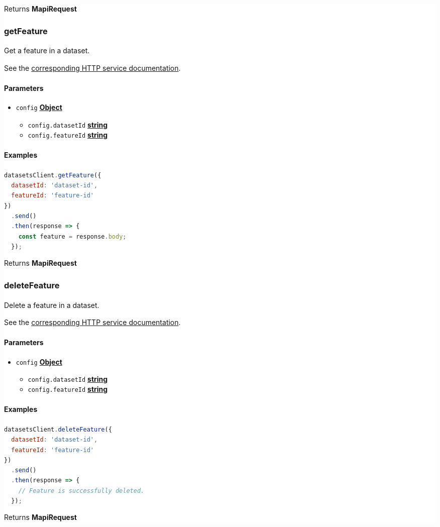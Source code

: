 Returns **MapiRequest**&#x20;

### getFeature

Get a feature in a dataset.

See the [corresponding HTTP service documentation][238].

#### Parameters

*   `config` **[Object][210]**&#x20;

    *   `config.datasetId` **[string][211]**&#x20;
    *   `config.featureId` **[string][211]**&#x20;

#### Examples

```javascript
datasetsClient.getFeature({
  datasetId: 'dataset-id',
  featureId: 'feature-id'
})
  .send()
  .then(response => {
    const feature = response.body;
  });
```

Returns **MapiRequest**&#x20;

### deleteFeature

Delete a feature in a dataset.

See the [corresponding HTTP service documentation][239].

#### Parameters

*   `config` **[Object][210]**&#x20;

    *   `config.datasetId` **[string][211]**&#x20;
    *   `config.featureId` **[string][211]**&#x20;

#### Examples

```javascript
datasetsClient.deleteFeature({
  datasetId: 'dataset-id',
  featureId: 'feature-id'
})
  .send()
  .then(response => {
    // Feature is successfully deleted.
  });
```

Returns **MapiRequest**&#x20;


[1]: #styles
[2]: #getstyle
[3]: #parameters
[4]: #examples
[5]: #createstyle
[6]: #parameters-1
[7]: #examples-1
[8]: #updatestyle
[9]: #parameters-2
[10]: #examples-2
[11]: #deletestyle
[12]: #parameters-3
[13]: #examples-3
[14]: #liststyles
[15]: #parameters-4
[16]: #examples-4
[17]: #putstyleicon
[18]: #parameters-5
[19]: #examples-5
[20]: #deletestyleicon
[21]: #parameters-6
[22]: #examples-6
[23]: #getstylesprite
[24]: #parameters-7
[25]: #examples-7
[26]: #getfontglyphrange
[27]: #parameters-8
[28]: #examples-8
[29]: #getembeddablehtml
[30]: #parameters-9
[31]: #static
[32]: #getstaticimage
[33]: #parameters-10
[34]: #examples-9
[35]: #uploads
[36]: #listuploads
[37]: #parameters-11
[38]: #examples-10
[39]: #createuploadcredentials
[40]: #examples-11
[41]: #createupload
[42]: #parameters-12
[43]: #examples-12
[44]: #getupload
[45]: #parameters-13
[46]: #examples-13
[47]: #deleteupload
[48]: #parameters-14
[49]: #examples-14
[50]: #datasets
[51]: #listdatasets
[52]: #parameters-15
[53]: #examples-15
[54]: #createdataset
[55]: #parameters-16
[56]: #examples-16
[57]: #getmetadata
[58]: #parameters-17
[59]: #examples-17
[60]: #updatemetadata
[61]: #parameters-18
[62]: #examples-18
[63]: #deletedataset
[64]: #parameters-19
[65]: #examples-19
[66]: #listfeatures
[67]: #parameters-20
[68]: #examples-20
[69]: #putfeature
[70]: #parameters-21
[71]: #examples-21
[72]: #getfeature
[73]: #parameters-22
[74]: #examples-22
[75]: #deletefeature
[76]: #parameters-23
[77]: #examples-23
[78]: #tilequery
[79]: #listfeatures-1
[80]: #parameters-24
[81]: #examples-24
[82]: #tilesets
[83]: #listtilesets
[84]: #parameters-25
[85]: #examples-25
[86]: #deletetileset
[87]: #parameters-26
[88]: #examples-26
[89]: #tilejsonmetadata
[90]: #parameters-27
[91]: #createtilesetsource
[92]: #parameters-28
[93]: #examples-27
[94]: #replacetilesetsource
[95]: #parameters-29
[96]: #examples-28
[97]: #gettilesetsource
[98]: #parameters-30
[99]: #examples-29
[100]: #listtilesetsources
[101]: #parameters-31
[102]: #examples-30
[103]: #deletetilesetsource
[104]: #parameters-32
[105]: #examples-31
[106]: #createtileset
[107]: #parameters-33
[108]: #examples-32
[109]: #publishtileset
[110]: #parameters-34
[111]: #examples-33
[112]: #updatetileset
[113]: #parameters-35
[114]: #examples-34
[115]: #tilesetstatus
[116]: #parameters-36
[117]: #examples-35
[118]: #tilesetjob
[119]: #parameters-37
[120]: #examples-36
[121]: #listtilesetjobs
[122]: #parameters-38
[123]: #examples-37
[124]: #gettilesetsqueue
[125]: #examples-38
[126]: #validaterecipe
[127]: #parameters-39
[128]: #examples-39
[129]: #getrecipe
[130]: #parameters-40
[131]: #examples-40
[132]: #updaterecipe
[133]: #parameters-41
[134]: #examples-41
[135]: #geocoding
[136]: #forwardgeocode
[137]: #parameters-42
[138]: #examples-42
[139]: #reversegeocode
[140]: #parameters-43
[141]: #examples-43
[142]: #directions
[143]: #getdirections
[144]: #parameters-44
[145]: #examples-44
[146]: #mapmatching
[147]: #getmatch
[148]: #parameters-45
[149]: #examples-45
[150]: #matrix
[151]: #getmatrix
[152]: #parameters-46
[153]: #examples-46
[154]: #optimization
[155]: #getoptimization
[156]: #parameters-47
[157]: #tokens
[158]: #listtokens
[159]: #examples-47
[160]: #createtoken
[161]: #parameters-48
[162]: #examples-48
[163]: #createtemporarytoken
[164]: #parameters-49
[165]: #examples-49
[166]: #updatetoken
[167]: #parameters-50
[168]: #examples-50
[169]: #gettoken
[170]: #examples-51
[171]: #deletetoken
[172]: #parameters-51
[173]: #examples-52
[174]: #listscopes
[175]: #examples-53
[176]: #data-structures
[177]: #directionswaypoint
[178]: #properties
[179]: #mapmatchingpoint
[180]: #properties-1
[181]: #matrixpoint
[182]: #properties-2
[183]: #optimizationwaypoint
[184]: #properties-3
[185]: #simplemarkeroverlay
[186]: #properties-4
[187]: #custommarkeroverlay
[188]: #properties-5
[189]: #pathoverlay
[190]: #properties-6
[191]: #geojsonoverlay
[192]: #properties-7
[193]: #uploadablefile
[194]: #coordinates
[195]: #boundingbox
[196]: #isochrone
[197]: #getcontours
[198]: #parameters-52
[199]: #geocodingv6
[200]: #forwardgeocode-1
[201]: #parameters-53
[202]: #examples-54
[203]: #reversegeocode-1
[204]: #parameters-54
[205]: #examples-55
[206]: #distribution
[207]: #properties-8
[208]: https://docs.mapbox.com/api/maps/#styles
[209]: https://docs.mapbox.com/api/maps/#retrieve-a-style
[210]: https://developer.mozilla.org/docs/Web/JavaScript/Reference/Global_Objects/Object
[211]: https://developer.mozilla.org/docs/Web/JavaScript/Reference/Global_Objects/String
[212]: https://developer.mozilla.org/docs/Web/JavaScript/Reference/Global_Objects/Boolean
[213]: https://docs.mapbox.com/api/maps/#create-a-style
[214]: https://docs.mapbox.com/api/maps/#update-a-style
[215]: https://developer.mozilla.org/docs/Web/JavaScript/Reference/Global_Objects/Number
[216]: https://developer.mozilla.org/docs/Web/JavaScript/Reference/Global_Objects/Date
[217]: https://docs.mapbox.com/api/maps/#retrieve-a-sprite-image-or-json
[218]: https://docs.mapbox.com/api/maps/#retrieve-font-glyph-ranges
[219]: https://developer.mozilla.org/docs/Web/JavaScript/Reference/Global_Objects/Array
[220]: https://docs.mapbox.com/api/maps/#request-embeddable-html
[221]: https://docs.mapbox.com/mapbox-gl-js/api/
[222]: https://github.com/mapbox/mapbox-gl-geocoder
[223]: https://docs.mapbox.com/api/maps/#static-images
[224]: https://docs.mapbox.com/api/maps/#uploads
[225]: https://docs.mapbox.com/api/maps/#retrieve-recent-upload-statuses
[226]: https://docs.mapbox.com/api/maps/#retrieve-s3-credentials
[227]: https://docs.mapbox.com/api/maps/#create-an-upload
[228]: https://docs.mapbox.com/api/maps/#retrieve-upload-status
[229]: https://docs.mapbox.com/api/maps/#remove-an-upload-status
[230]: https://docs.mapbox.com/api/maps/#datasets
[231]: https://docs.mapbox.com/api/maps/#list-datasets
[232]: https://docs.mapbox.com/api/maps/#create-a-dataset
[233]: https://docs.mapbox.com/api/maps/#retrieve-a-dataset
[234]: https://docs.mapbox.com/api/maps/#update-a-dataset
[235]: https://docs.mapbox.com/api/maps/#delete-a-dataset
[236]: https://docs.mapbox.com/api/maps/#list-features
[237]: https://docs.mapbox.com/api/maps/#insert-or-update-a-feature
[238]: https://docs.mapbox.com/api/maps/#retrieve-a-feature
[239]: https://docs.mapbox.com/api/maps/#delete-a-feature
[240]: https://docs.mapbox.com/api/maps/#tilequery
[241]: https://docs.mapbox.com/api/maps/#tilesets
[242]: https://docs.mapbox.com/help/troubleshooting/tileset-recipe-reference/
[243]: https://docs.mapbox.com/api/search/#geocoding
[244]: https://docs.mapbox.com/api/search/#forward-geocoding
[245]: https://en.wikipedia.org/wiki/ISO_3166-1_alpha-2
[246]: https://en.wikipedia.org/wiki/IETF_language_tag
[247]: https://en.wikipedia.org/wiki/List_of_ISO_639-1_codes
[248]: https://docs.mapbox.com/api/search/#reverse-geocoding
[249]: https://docs.mapbox.com/api/navigation/#directions
[250]: https://docs.mapbox.com/api/navigation/#instructions-languages
[251]: https://docs.mapbox.com/api/navigation/#map-matching
[252]: https://docs.mapbox.com/api/navigation/#matrix
[253]: https://docs.mapbox.com/api/navigation/#optimization
[254]: https://docs.mapbox.com/api/accounts/#tokens
[255]: https://docs.mapbox.com/api/accounts/#list-tokens
[256]: https://docs.mapbox.com/api/accounts/#create-a-token
[257]: https://docs.mapbox.com/api/accounts/#create-a-temporary-token
[258]: https://docs.mapbox.com/api/accounts/#update-a-token
[259]: https://docs.mapbox.com/api/accounts/#retrieve-a-token
[260]: https://docs.mapbox.com/api/accounts/#delete-a-token
[261]: https://docs.mapbox.com/api/accounts/#list-scopes
[262]: https://www.mapbox.com/maki/
[263]: https://developer.mozilla.org/docs/Web/API/Blob
[264]: https://developer.mozilla.org/docs/Web/JavaScript/Reference/Global_Objects/ArrayBuffer
[265]: https://docs.mapbox.com/api/navigation/#isochrone
[266]: https://docs.mapbox.com/api/search/geocoding-v6/
[267]: https://docs.mapbox.com/api/search/geocoding-v6/#forward-geocoding
[268]: https://docs.mapbox.com/api/search/geocoding-v6/#reverse-geocoding